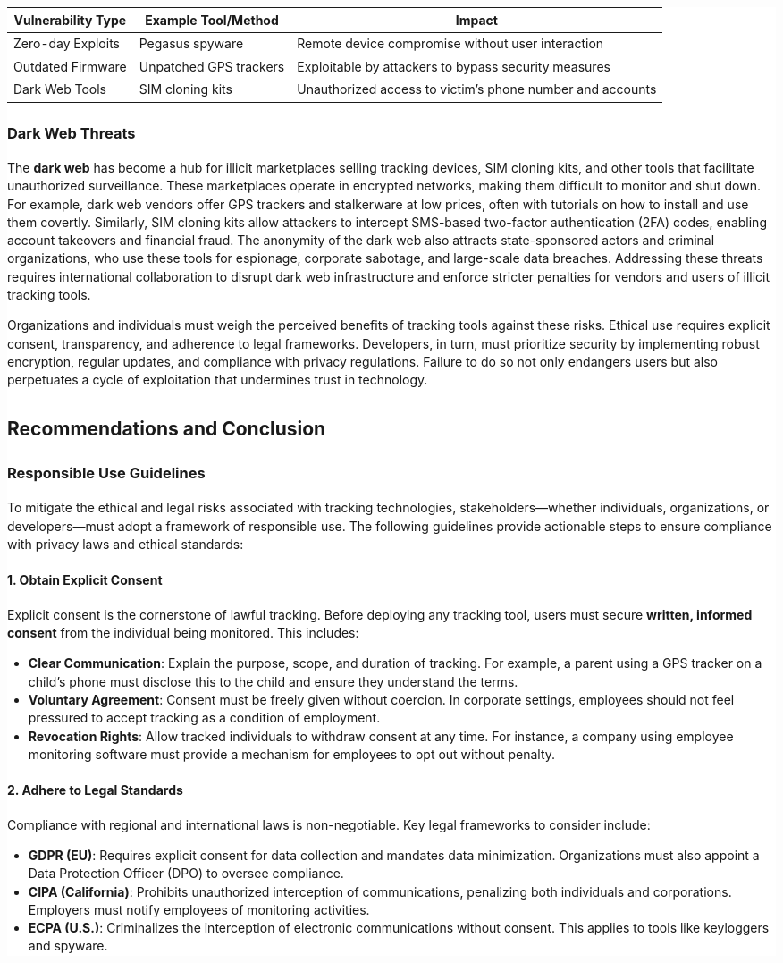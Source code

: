 | **Vulnerability Type** | **Example Tool/Method** | **Impact** |  
|------------------------|-------------------------|-----------|  
| Zero-day Exploits | Pegasus spyware | Remote device compromise without user interaction |  
| Outdated Firmware | Unpatched GPS trackers | Exploitable by attackers to bypass security measures |  
| Dark Web Tools | SIM cloning kits | Unauthorized access to victim’s phone number and accounts |  

### **Dark Web Threats**  
The **dark web** has become a hub for illicit marketplaces selling tracking devices, SIM cloning kits, and other tools that facilitate unauthorized surveillance. These marketplaces operate in encrypted networks, making them difficult to monitor and shut down. For example, dark web vendors offer GPS trackers and stalkerware at low prices, often with tutorials on how to install and use them covertly. Similarly, SIM cloning kits allow attackers to intercept SMS-based two-factor authentication (2FA) codes, enabling account takeovers and financial fraud. The anonymity of the dark web also attracts state-sponsored actors and criminal organizations, who use these tools for espionage, corporate sabotage, and large-scale data breaches. Addressing these threats requires international collaboration to disrupt dark web infrastructure and enforce stricter penalties for vendors and users of illicit tracking tools.  

Organizations and individuals must weigh the perceived benefits of tracking tools against these risks. Ethical use requires explicit consent, transparency, and adherence to legal frameworks. Developers, in turn, must prioritize security by implementing robust encryption, regular updates, and compliance with privacy regulations. Failure to do so not only endangers users but also perpetuates a cycle of exploitation that undermines trust in technology.

## Recommendations and Conclusion

### **Responsible Use Guidelines**  
To mitigate the ethical and legal risks associated with tracking technologies, stakeholders—whether individuals, organizations, or developers—must adopt a framework of responsible use. The following guidelines provide actionable steps to ensure compliance with privacy laws and ethical standards:

#### **1. Obtain Explicit Consent**  
Explicit consent is the cornerstone of lawful tracking. Before deploying any tracking tool, users must secure **written, informed consent** from the individual being monitored. This includes:  
- **Clear Communication**: Explain the purpose, scope, and duration of tracking. For example, a parent using a GPS tracker on a child’s phone must disclose this to the child and ensure they understand the terms.  
- **Voluntary Agreement**: Consent must be freely given without coercion. In corporate settings, employees should not feel pressured to accept tracking as a condition of employment.  
- **Revocation Rights**: Allow tracked individuals to withdraw consent at any time. For instance, a company using employee monitoring software must provide a mechanism for employees to opt out without penalty.  

#### **2. Adhere to Legal Standards**  
Compliance with regional and international laws is non-negotiable. Key legal frameworks to consider include:  
- **GDPR (EU)**: Requires explicit consent for data collection and mandates data minimization. Organizations must also appoint a Data Protection Officer (DPO) to oversee compliance.  
- **CIPA (California)**: Prohibits unauthorized interception of communications, penalizing both individuals and corporations. Employers must notify employees of monitoring activities.  
- **ECPA (U.S.)**: Criminalizes the interception of electronic communications without consent. This applies to tools like keyloggers and spyware.  

